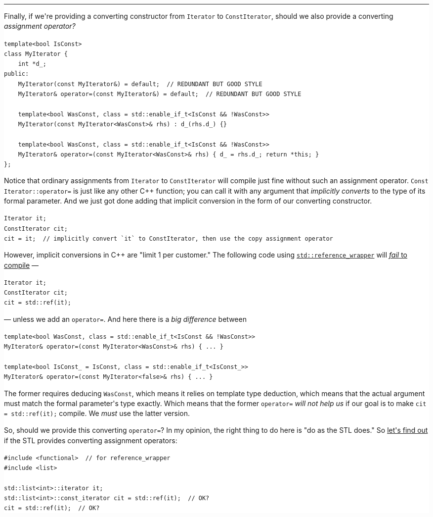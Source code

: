 ----

Finally, if we're providing a converting constructor from `Iterator` to `ConstIterator`,
should we also provide a converting _assignment operator?_

    template<bool IsConst>
    class MyIterator {
        int *d_;
    public:
        MyIterator(const MyIterator&) = default;  // REDUNDANT BUT GOOD STYLE
        MyIterator& operator=(const MyIterator&) = default;  // REDUNDANT BUT GOOD STYLE

        template<bool WasConst, class = std::enable_if_t<IsConst && !WasConst>>
        MyIterator(const MyIterator<WasConst>& rhs) : d_(rhs.d_) {}

        template<bool WasConst, class = std::enable_if_t<IsConst && !WasConst>>
        MyIterator& operator=(const MyIterator<WasConst>& rhs) { d_ = rhs.d_; return *this; }
    };

Notice that ordinary assignments from `Iterator` to `ConstIterator` will compile just fine
without such an assignment operator. `ConstIterator::operator=` is just like any other
C++ function; you can call it with any argument that _implicitly converts_ to the type of
its formal parameter. And we just got done adding that implicit conversion in the form of
our converting constructor.

    Iterator it;
    ConstIterator cit;
    cit = it;  // implicitly convert `it` to ConstIterator, then use the copy assignment operator

However, implicit conversions in C++ are "limit 1 per customer." The following code
using [`std::reference_wrapper`](https://en.cppreference.com/w/cpp/utility/functional/ref)
will [*fail* to compile](https://godbolt.org/z/Re_BMD) —

    Iterator it;
    ConstIterator cit;
    cit = std::ref(it);

— unless we add an `operator=`. And here there is a *big difference* between

    template<bool WasConst, class = std::enable_if_t<IsConst && !WasConst>>
    MyIterator& operator=(const MyIterator<WasConst>& rhs) { ... }

    template<bool IsConst_ = IsConst, class = std::enable_if_t<IsConst_>>
    MyIterator& operator=(const MyIterator<false>& rhs) { ... }

The former requires deducing `WasConst`, which means it relies on template type deduction,
which means that the actual argument must match the formal parameter's type exactly. Which
means that the former `operator=` _will not help us_ if our goal is to make `cit = std::ref(it);`
compile. We _must_ use the latter version.

So, should we provide this converting `operator=`? In my opinion, the right thing to do here
is "do as the STL does." So [let's find out](https://godbolt.org/z/8ss9PL)
if the STL provides converting assignment operators:

    #include <functional>  // for reference_wrapper
    #include <list>

    std::list<int>::iterator it;
    std::list<int>::const_iterator cit = std::ref(it);  // OK?
    cit = std::ref(it);  // OK?
